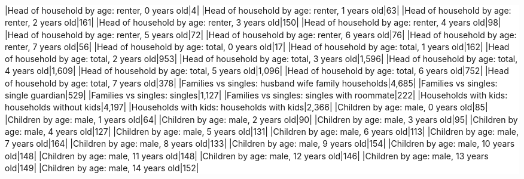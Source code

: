 |Head of household by age: renter, 0 years old|4|
|Head of household by age: renter, 1 years old|63|
|Head of household by age: renter, 2 years old|161|
|Head of household by age: renter, 3 years old|150|
|Head of household by age: renter, 4 years old|98|
|Head of household by age: renter, 5 years old|72|
|Head of household by age: renter, 6 years old|76|
|Head of household by age: renter, 7 years old|56|
|Head of household by age: total, 0 years old|17|
|Head of household by age: total, 1 years old|162|
|Head of household by age: total, 2 years old|953|
|Head of household by age: total, 3 years old|1,596|
|Head of household by age: total, 4 years old|1,609|
|Head of household by age: total, 5 years old|1,096|
|Head of household by age: total, 6 years old|752|
|Head of household by age: total, 7 years old|378|
|Families vs singles: husband wife family households|4,685|
|Families vs singles: single guardian|529|
|Families vs singles: singles|1,127|
|Families vs singles: singles with roommate|222|
|Households with kids: households without kids|4,197|
|Households with kids: households with kids|2,366|
|Children by age: male, 0 years old|85|
|Children by age: male, 1 years old|64|
|Children by age: male, 2 years old|90|
|Children by age: male, 3 years old|95|
|Children by age: male, 4 years old|127|
|Children by age: male, 5 years old|131|
|Children by age: male, 6 years old|113|
|Children by age: male, 7 years old|164|
|Children by age: male, 8 years old|133|
|Children by age: male, 9 years old|154|
|Children by age: male, 10 years old|148|
|Children by age: male, 11 years old|148|
|Children by age: male, 12 years old|146|
|Children by age: male, 13 years old|149|
|Children by age: male, 14 years old|152|